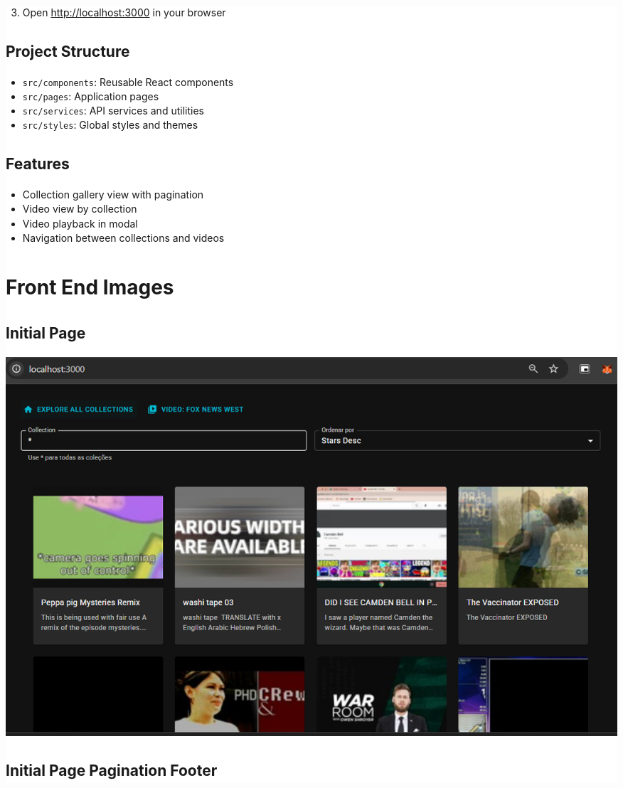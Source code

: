 3. Open [http://localhost:3000](http://localhost:3000) in your browser

## Project Structure

- `src/components`: Reusable React components
- `src/pages`: Application pages
- `src/services`: API services and utilities
- `src/styles`: Global styles and themes

## Features

- Collection gallery view with pagination
- Video view by collection
- Video playback in modal
- Navigation between collections and videos 


# Front End Images

## Initial Page
![Texto alternativo](https://github.com/tsroliveira/InternetArchiveAPI/blob/master/InternetArchiveAPI/web/public/img/1_Initial_Explore_Page.png)

## Initial Page Pagination Footer